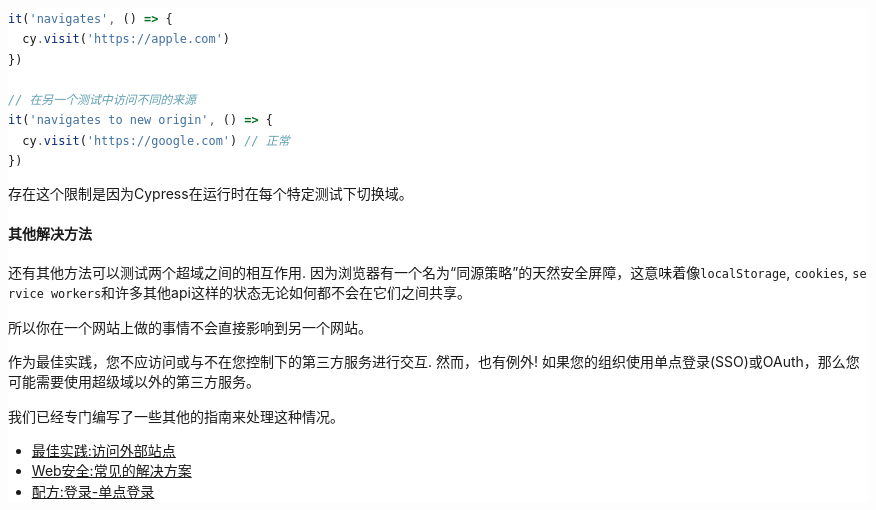 ```javascript
it('navigates', () => {
  cy.visit('https://apple.com')
})

// 在另一个测试中访问不同的来源
it('navigates to new origin', () => {
  cy.visit('https://google.com') // 正常
})
```

存在这个限制是因为Cypress在运行时在每个特定测试下切换域。

#### 其他解决方法

还有其他方法可以测试两个超域之间的相互作用. 因为浏览器有一个名为“同源策略”的天然安全屏障，这意味着像`localStorage`, `cookies`, `service workers`和许多其他api这样的状态无论如何都不会在它们之间共享。

所以你在一个网站上做的事情不会直接影响到另一个网站。

作为最佳实践，您不应访问或与不在您控制下的第三方服务进行交互. 然而，也有例外! 如果您的组织使用单点登录(SSO)或OAuth，那么您可能需要使用超级域以外的第三方服务。

我们已经专门编写了一些其他的指南来处理这种情况。

- [最佳实践:访问外部站点](/guides/references/best-practices#Visiting-external-sites)
- [Web安全:常见的解决方案](/guides/guides/web-security#Common-Workarounds)
- [配方:登录-单点登录](/examples/examples/recipes#Logging-In)
